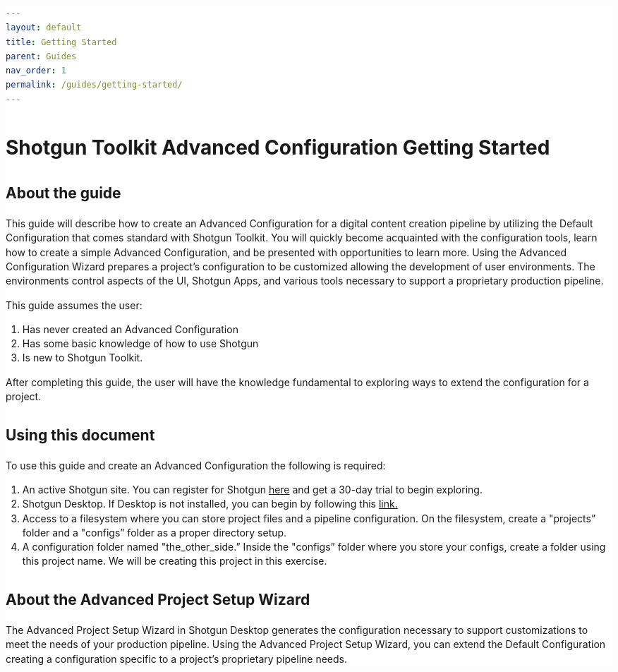 ```yaml
---
layout: default
title: Getting Started
parent: Guides
nav_order: 1
permalink: /guides/getting-started/
---
```


# Shotgun Toolkit Advanced Configuration Getting Started
 
## About the guide
 
This guide will describe how to create an Advanced Configuration for a digital content creation pipeline by utilizing the Default Configuration that comes standard with Shotgun Toolkit. You will quickly become acquainted with the configuration tools, learn how to create a simple Advanced Configuration, and be presented with opportunities to learn more. Using the Advanced Configuration Wizard prepares a project’s configuration to be customized allowing the development of user environments. The environments control aspects of the UI, Shotgun Apps, and various tools necessary to support a proprietary production pipeline. 

This guide assumes the user: 

1. Has never created an Advanced Configuration
2. Has some basic knowledge of how to use Shotgun
3. Is new to Shotgun Toolkit. 

After completing this guide, the user will have the knowledge fundamental to exploring ways to extend the configuration for a project.


## Using this document
 
To use this guide and create an Advanced Configuration the following is required:

1. An active Shotgun site. You can register for Shotgun [here](https://www.shotgunsoftware.com/signup/?utm_source=autodesk.com&utm_medium=referral&utm_campaign=creative-project-management) and get a 30-day trial to begin exploring. 
2. Shotgun Desktop. If Desktop is not installed, you can begin by following this [link.]( https://support.shotgunsoftware.com/hc/en-us/articles/115000068574-Integrations-user-guide#Installation%20of%20Desktop) 
3. Access to a filesystem where you can store project files and a pipeline configuration. On the filesystem, create a "projects” folder and a "configs” folder as a proper directory setup. 
4. A configuration folder named "the_other_side.” Inside the "configs” folder where you store your configs, create a folder using this project name. We will be creating this project in this exercise.
 
  
## About the Advanced Project Setup Wizard

The Advanced Project Setup Wizard in Shotgun Desktop generates the configuration necessary to support customizations to meet the needs of your production pipeline. Using the Advanced Project Setup Wizard, you can extend the Default Configuration creating a configuration specific to a project’s proprietary pipeline needs. 
